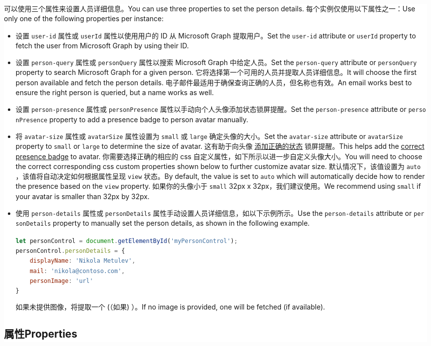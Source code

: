<span data-ttu-id="736aa-112">可以使用三个属性来设置人员详细信息。</span><span class="sxs-lookup"><span data-stu-id="736aa-112">You can use three properties to set the person details.</span></span> <span data-ttu-id="736aa-113">每个实例仅使用以下属性之一：</span><span class="sxs-lookup"><span data-stu-id="736aa-113">Use only one of the following properties per instance:</span></span>

* <span data-ttu-id="736aa-114">设置 `user-id` 属性或 `userId` 属性以使用用户的 ID 从 Microsoft Graph 提取用户。</span><span class="sxs-lookup"><span data-stu-id="736aa-114">Set the `user-id` attribute or `userId` property to fetch the user from Microsoft Graph by using their ID.</span></span>

* <span data-ttu-id="736aa-115">设置 `person-query` 属性或 `personQuery` 属性以搜索 Microsoft Graph 中给定人员。</span><span class="sxs-lookup"><span data-stu-id="736aa-115">Set the `person-query` attribute or `personQuery` property to search Microsoft Graph for a given person.</span></span> <span data-ttu-id="736aa-116">它将选择第一个可用的人员并提取人员详细信息。</span><span class="sxs-lookup"><span data-stu-id="736aa-116">It will choose the first person available and fetch the person details.</span></span> <span data-ttu-id="736aa-117">电子邮件最适用于确保查询正确的人员，但名称也有效。</span><span class="sxs-lookup"><span data-stu-id="736aa-117">An email works best to ensure the right person is queried, but a name works as well.</span></span>

* <span data-ttu-id="736aa-118">设置 `person-presence` 属性或 `personPresence` 属性以手动向个人头像添加状态锁屏提醒。</span><span class="sxs-lookup"><span data-stu-id="736aa-118">Set the `person-presence` attribute or `personPresence` property to add a presence badge to person avatar manually.</span></span>

* <span data-ttu-id="736aa-119">将 `avatar-size` 属性或 `avatarSize` 属性设置为 `small` 或 `large` 确定头像的大小。</span><span class="sxs-lookup"><span data-stu-id="736aa-119">Set the `avatar-size` attribute or `avatarSize` property to `small` or `large` to determine the size of avatar.</span></span> <span data-ttu-id="736aa-120">这有助于向头像 [添加正确的状态](https://mgt.dev/?path=/story/components-mgt-person--person-presence-display-all) 锁屏提醒。</span><span class="sxs-lookup"><span data-stu-id="736aa-120">This helps add the [correct presence badge](https://mgt.dev/?path=/story/components-mgt-person--person-presence-display-all) to avatar.</span></span> <span data-ttu-id="736aa-121">你需要选择正确的相应的 css 自定义属性，如下所示以进一步自定义头像大小。</span><span class="sxs-lookup"><span data-stu-id="736aa-121">You will need to choose the correct corresponding css custom properties shown below to further customize avatar size.</span></span> <span data-ttu-id="736aa-122">默认情况下，该值设置为 `auto` ，该值将自动决定如何根据属性呈现 `view` 状态。</span><span class="sxs-lookup"><span data-stu-id="736aa-122">By default, the value is set to `auto` which will automatically decide how to render the presence based on the `view` property.</span></span> <span data-ttu-id="736aa-123">如果你的头像小于 `small` 32px x 32px，我们建议使用。</span><span class="sxs-lookup"><span data-stu-id="736aa-123">We recommend using `small` if your avatar is smaller than 32px by 32px.</span></span> 

* <span data-ttu-id="736aa-124">使用 `person-details` 属性或 `personDetails` 属性手动设置人员详细信息，如以下示例所示。</span><span class="sxs-lookup"><span data-stu-id="736aa-124">Use the `person-details` attribute or `personDetails` property to manually set the person details, as shown in the following example.</span></span>


    ```js
    let personControl = document.getElementById('myPersonControl');
    personControl.personDetails = {
        displayName: 'Nikola Metulev',
        mail: 'nikola@contoso.com',
        personImage: 'url'
    }
    ```

  <span data-ttu-id="736aa-125">如果未提供图像，将提取一个 (（如果) ）。</span><span class="sxs-lookup"><span data-stu-id="736aa-125">If no image is provided, one will be fetched (if available).</span></span>

## <a name="properties"></a><span data-ttu-id="736aa-126">属性</span><span class="sxs-lookup"><span data-stu-id="736aa-126">Properties</span></span>
